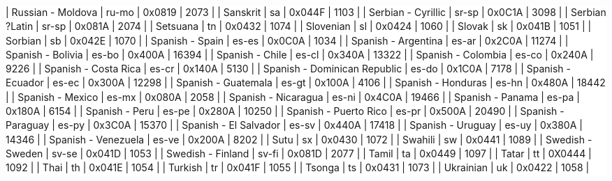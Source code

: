 | Russian - Moldova | ru-mo | 0x0819 | 2073 |
| Sanskrit | sa | 0x044F | 1103 |
| Serbian - Cyrillic | sr-sp | 0x0C1A | 3098 |
| Serbian ?Latin | sr-sp | 0x081A | 2074 |
| Setsuana | tn | 0x0432 | 1074 |
| Slovenian | sl | 0x0424 | 1060 |
| Slovak | sk | 0x041B | 1051 |
| Sorbian | sb | 0x042E | 1070 |
| Spanish - Spain | es-es | 0x0C0A | 1034 |
| Spanish - Argentina | es-ar | 0x2C0A | 11274 |
| Spanish - Bolivia | es-bo | 0x400A | 16394 |
| Spanish - Chile | es-cl | 0x340A | 13322 |
| Spanish - Colombia | es-co | 0x240A | 9226 |
| Spanish - Costa Rica | es-cr | 0x140A | 5130 |
| Spanish - Dominican Republic | es-do | 0x1C0A | 7178 |
| Spanish - Ecuador | es-ec | 0x300A | 12298 |
| Spanish - Guatemala | es-gt | 0x100A | 4106 |
| Spanish - Honduras | es-hn | 0x480A | 18442 |
| Spanish - Mexico | es-mx | 0x080A | 2058 |
| Spanish - Nicaragua | es-ni | 0x4C0A | 19466 |
| Spanish - Panama | es-pa | 0x180A | 6154 |
| Spanish - Peru | es-pe | 0x280A | 10250 |
| Spanish - Puerto Rico | es-pr | 0x500A | 20490 |
| Spanish - Paraguay | es-py | 0x3C0A | 15370 |
| Spanish - El Salvador | es-sv | 0x440A | 17418 |
| Spanish - Uruguay | es-uy | 0x380A | 14346 |
| Spanish - Venezuela | es-ve | 0x200A | 8202 |
| Sutu | sx | 0x0430 | 1072 |
| Swahili | sw | 0x0441 | 1089 |
| Swedish - Sweden | sv-se | 0x041D | 1053 |
| Swedish - Finland | sv-fi | 0x081D | 2077 |
| Tamil | ta | 0x0449 | 1097 |
| Tatar | tt | 0X0444 | 1092 |
| Thai | th | 0x041E | 1054 |
| Turkish | tr | 0x041F | 1055 |
| Tsonga | ts | 0x0431 | 1073 |
| Ukrainian | uk | 0x0422 | 1058 |